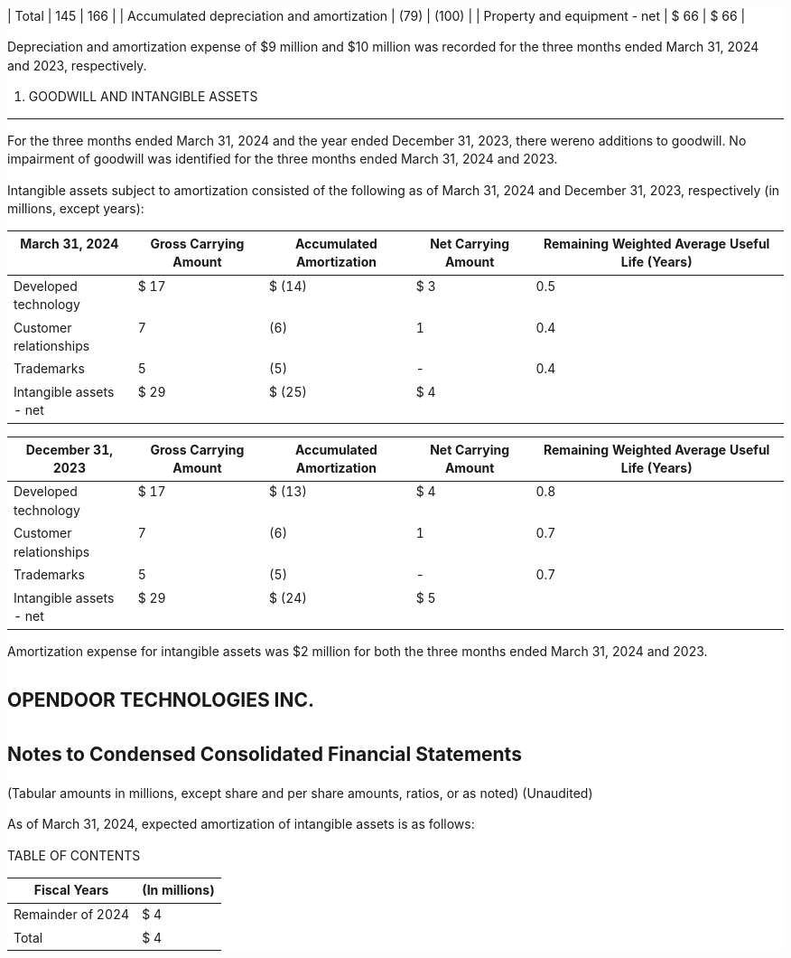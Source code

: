 | Total | 145 | 166 |
| Accumulated depreciation and amortization | (79) | (100) |
| Property and equipment - net | $ 66 | $ 66 |

Depreciation and amortization expense of $9 million and $10 million was recorded for the three months ended March 31, 2024 and 2023, respectively.

1. GOODWILL AND INTANGIBLE ASSETS

---

For the three months ended March 31, 2024 and the year ended December 31, 2023, there wereno additions to goodwill. No impairment of goodwill was identified for the three months ended March 31, 2024 and 2023.

Intangible assets subject to amortization consisted of the following as of March 31, 2024 and December 31, 2023, respectively (in millions, except years):

| March 31, 2024 | Gross Carrying Amount | Accumulated Amortization | Net Carrying Amount | Remaining Weighted Average Useful Life (Years) |
| --- | --- | --- | --- | --- |
| Developed technology | $ 17 | $ (14) | $ 3 | 0.5 |
| Customer relationships | 7 | (6) | 1 | 0.4 |
| Trademarks | 5 | (5) | - | 0.4 |
| Intangible assets - net | $ 29 | $ (25) | $ 4 | |

| December 31, 2023 | Gross Carrying Amount | Accumulated Amortization | Net Carrying Amount | Remaining Weighted Average Useful Life (Years) |
| --- | --- | --- | --- | --- |
| Developed technology | $ 17 | $ (13) | $ 4 | 0.8 |
| Customer relationships | 7 | (6) | 1 | 0.7 |
| Trademarks | 5 | (5) | - | 0.7 |
| Intangible assets - net | $ 29 | $ (24) | $ 5 | |

Amortization expense for intangible assets was $2 million for both the three months ended March 31, 2024 and 2023.

OPENDOOR TECHNOLOGIES INC.
--------------------------

Notes to Condensed Consolidated Financial Statements
----------------------------------------------------

(Tabular amounts in millions, except share and per share amounts, ratios, or as noted) (Unaudited)

As of March 31, 2024, expected amortization of intangible assets is as follows:

TABLE OF CONTENTS

| Fiscal Years | (In millions) |
| --- | --- |
| Remainder of 2024 | $ 4 |
| Total | $ 4 |
